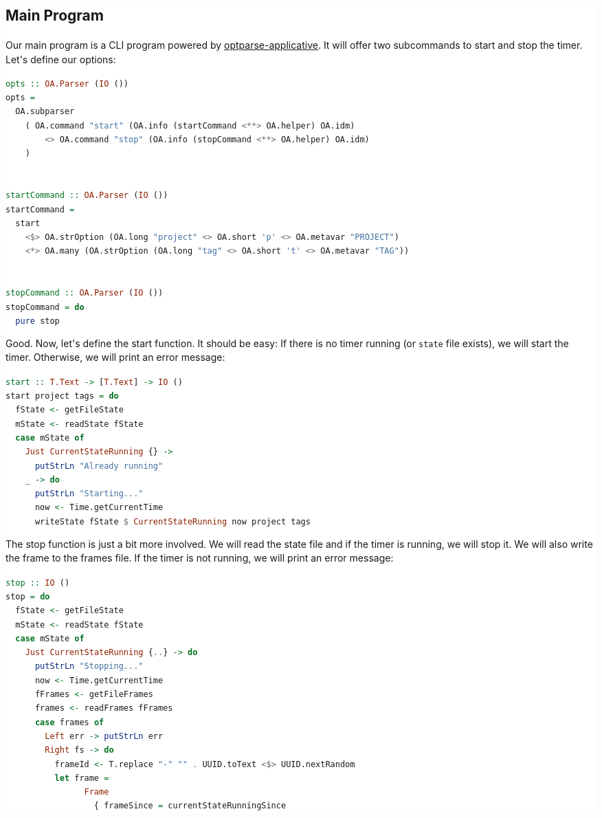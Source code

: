 ## Main Program

Our main program is a CLI program powered by [optparse-applicative]. It will
offer two subcommands to start and stop the timer. Let's define our options:

```haskell
opts :: OA.Parser (IO ())
opts =
  OA.subparser
    ( OA.command "start" (OA.info (startCommand <**> OA.helper) OA.idm)
        <> OA.command "stop" (OA.info (stopCommand <**> OA.helper) OA.idm)
    )


startCommand :: OA.Parser (IO ())
startCommand =
  start
    <$> OA.strOption (OA.long "project" <> OA.short 'p' <> OA.metavar "PROJECT")
    <*> OA.many (OA.strOption (OA.long "tag" <> OA.short 't' <> OA.metavar "TAG"))


stopCommand :: OA.Parser (IO ())
stopCommand = do
  pure stop
```

Good. Now, let's define the start function. It should be easy: If there is no
timer running (or `state` file exists), we will start the timer. Otherwise, we
will print an error message:

```haskell
start :: T.Text -> [T.Text] -> IO ()
start project tags = do
  fState <- getFileState
  mState <- readState fState
  case mState of
    Just CurrentStateRunning {} ->
      putStrLn "Already running"
    _ -> do
      putStrLn "Starting..."
      now <- Time.getCurrentTime
      writeState fState $ CurrentStateRunning now project tags
```

The stop function is just a bit more involved. We will read the state file and
if the timer is running, we will stop it. We will also write the frame to the
frames file. If the timer is not running, we will print an error message:

```haskell
stop :: IO ()
stop = do
  fState <- getFileState
  mState <- readState fState
  case mState of
    Just CurrentStateRunning {..} -> do
      putStrLn "Stopping..."
      now <- Time.getCurrentTime
      fFrames <- getFileFrames
      frames <- readFrames fFrames
      case frames of
        Left err -> putStrLn err
        Right fs -> do
          frameId <- T.replace "-" "" . UUID.toText <$> UUID.nextRandom
          let frame =
                Frame
                  { frameSince = currentStateRunningSince
```

[Watson]: http://tailordev.github.io/Watson/
[aeson]: https://hackage.haskell.org/package/aeson
[directory]: https://hackage.haskell.org/package/directory
[uuid]: https://hackage.haskell.org/package/uuid
[optparse-applicative]: https://hackage.haskell.org/package/optparse-applicative
[part 1]: /posts/hacking-watson-with-haskell-part-1/
[part 2]: /posts/hacking-watson-with-haskell-part-2/